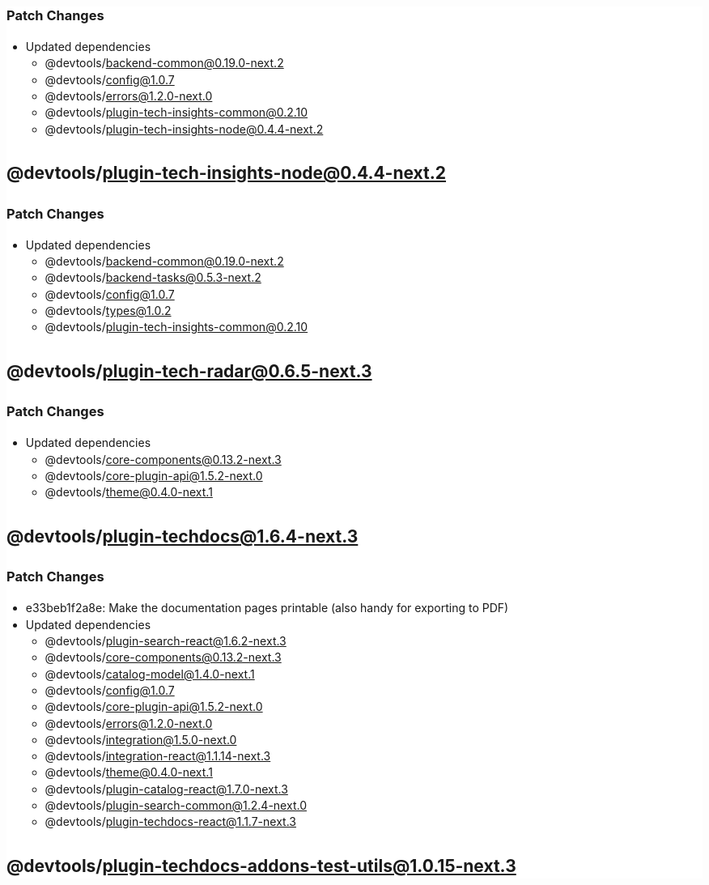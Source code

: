 ### Patch Changes

- Updated dependencies
  - @devtools/backend-common@0.19.0-next.2
  - @devtools/config@1.0.7
  - @devtools/errors@1.2.0-next.0
  - @devtools/plugin-tech-insights-common@0.2.10
  - @devtools/plugin-tech-insights-node@0.4.4-next.2

## @devtools/plugin-tech-insights-node@0.4.4-next.2

### Patch Changes

- Updated dependencies
  - @devtools/backend-common@0.19.0-next.2
  - @devtools/backend-tasks@0.5.3-next.2
  - @devtools/config@1.0.7
  - @devtools/types@1.0.2
  - @devtools/plugin-tech-insights-common@0.2.10

## @devtools/plugin-tech-radar@0.6.5-next.3

### Patch Changes

- Updated dependencies
  - @devtools/core-components@0.13.2-next.3
  - @devtools/core-plugin-api@1.5.2-next.0
  - @devtools/theme@0.4.0-next.1

## @devtools/plugin-techdocs@1.6.4-next.3

### Patch Changes

- e33beb1f2a8e: Make the documentation pages printable (also handy for exporting to PDF)
- Updated dependencies
  - @devtools/plugin-search-react@1.6.2-next.3
  - @devtools/core-components@0.13.2-next.3
  - @devtools/catalog-model@1.4.0-next.1
  - @devtools/config@1.0.7
  - @devtools/core-plugin-api@1.5.2-next.0
  - @devtools/errors@1.2.0-next.0
  - @devtools/integration@1.5.0-next.0
  - @devtools/integration-react@1.1.14-next.3
  - @devtools/theme@0.4.0-next.1
  - @devtools/plugin-catalog-react@1.7.0-next.3
  - @devtools/plugin-search-common@1.2.4-next.0
  - @devtools/plugin-techdocs-react@1.1.7-next.3

## @devtools/plugin-techdocs-addons-test-utils@1.0.15-next.3
